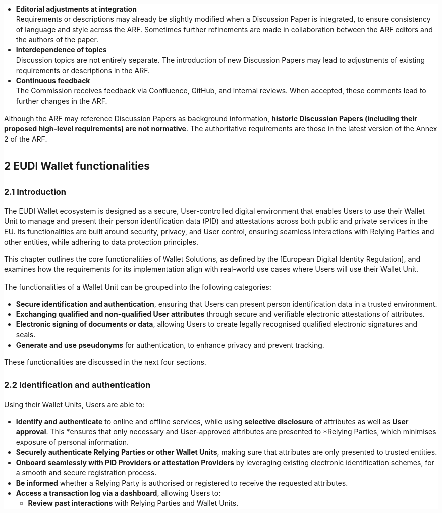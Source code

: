 - **Editorial adjustments at integration**  
  Requirements or descriptions may already be slightly modified when a
  Discussion Paper is integrated, to ensure consistency of language and style
  across the ARF. Sometimes further refinements are made in collaboration
  between the ARF editors and the authors of the paper.  
- **Interdependence of topics**  
  Discussion topics are not entirely separate. The introduction of new
  Discussion Papers may lead to adjustments of existing requirements or
  descriptions in the ARF.  
- **Continuous feedback**  
  The Commission receives feedback via Confluence, GitHub, and internal reviews.
  When accepted, these comments lead to further changes in the ARF.  

Although the ARF may reference Discussion Papers as background information,
**historic Discussion Papers (including their proposed high-level requirements)
are not normative**. The authoritative requirements are those in the latest
version of the Annex 2 of the ARF.  

## 2 EUDI Wallet functionalities

### 2.1 Introduction

The EUDI Wallet ecosystem is designed as a secure, User-controlled digital
environment that enables Users to use their Wallet Unit to manage and present
their person identification data (PID) and attestations across both public and
private services in the EU. Its functionalities are built around security,
privacy, and User control, ensuring seamless interactions with Relying Parties
and other entities, while adhering to data
protection principles.

This chapter outlines the core functionalities of Wallet Solutions, as defined
by the [European Digital Identity Regulation], and examines how the requirements
for its implementation align with real-world use cases where Users will use
their Wallet Unit.

The functionalities of a Wallet Unit can be grouped into the following
categories:

- **Secure identification and authentication**, ensuring that Users can present
person identification data in a trusted environment.
- **Exchanging qualified and non-qualified User attributes** through secure and
verifiable electronic attestations of attributes.
- **Electronic signing of documents or data**, allowing Users to create
legally recognised qualified electronic signatures and seals.
- **Generate and use pseudonyms** for authentication, to enhance privacy and
prevent tracking.

These functionalities are discussed in the next four sections.

### 2.2 Identification and authentication

Using their Wallet Units, Users are able to:

- **Identify and authenticate** to online and offline services, while using
**selective disclosure** of attributes as well as **User approval**. This
*ensures that only necessary and User-approved attributes are presented to
*Relying Parties, which minimises exposure of personal information.
- **Securely authenticate Relying Parties or other Wallet Units**, making sure
that attributes are only presented to trusted entities.
- **Onboard seamlessly with PID Providers or attestation Providers** by
leveraging existing electronic identification schemes, for a smooth and secure
registration process.
- **Be informed** whether a Relying Party is authorised or registered to receive
the requested attributes.
- **Access a transaction log via a dashboard**, allowing Users to:  
    - **Review past interactions** with Relying Parties and Wallet Units.  